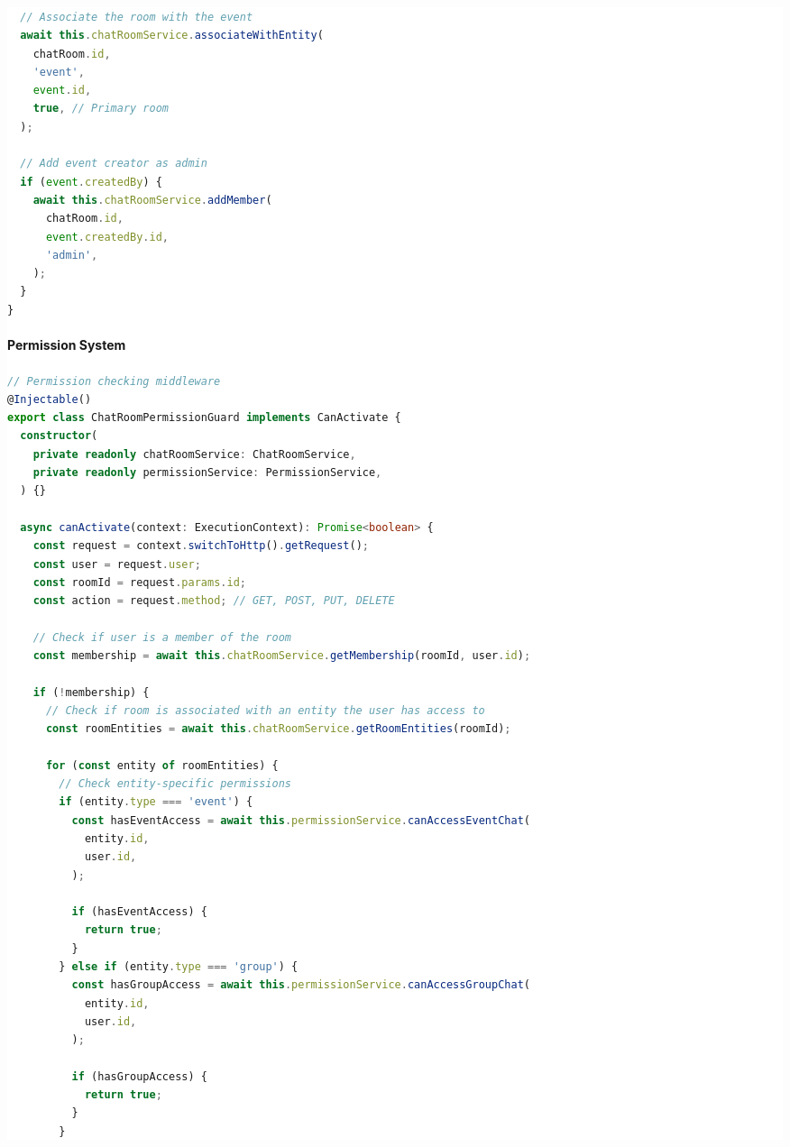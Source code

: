 ```typescript
  // Associate the room with the event
  await this.chatRoomService.associateWithEntity(
    chatRoom.id,
    'event',
    event.id,
    true, // Primary room
  );
  
  // Add event creator as admin
  if (event.createdBy) {
    await this.chatRoomService.addMember(
      chatRoom.id,
      event.createdBy.id,
      'admin',
    );
  }
}
```

#### Permission System

```typescript
// Permission checking middleware
@Injectable()
export class ChatRoomPermissionGuard implements CanActivate {
  constructor(
    private readonly chatRoomService: ChatRoomService,
    private readonly permissionService: PermissionService,
  ) {}

  async canActivate(context: ExecutionContext): Promise<boolean> {
    const request = context.switchToHttp().getRequest();
    const user = request.user;
    const roomId = request.params.id;
    const action = request.method; // GET, POST, PUT, DELETE
    
    // Check if user is a member of the room
    const membership = await this.chatRoomService.getMembership(roomId, user.id);
    
    if (!membership) {
      // Check if room is associated with an entity the user has access to
      const roomEntities = await this.chatRoomService.getRoomEntities(roomId);
      
      for (const entity of roomEntities) {
        // Check entity-specific permissions
        if (entity.type === 'event') {
          const hasEventAccess = await this.permissionService.canAccessEventChat(
            entity.id,
            user.id,
          );
          
          if (hasEventAccess) {
            return true;
          }
        } else if (entity.type === 'group') {
          const hasGroupAccess = await this.permissionService.canAccessGroupChat(
            entity.id,
            user.id,
          );
          
          if (hasGroupAccess) {
            return true;
          }
        }
```